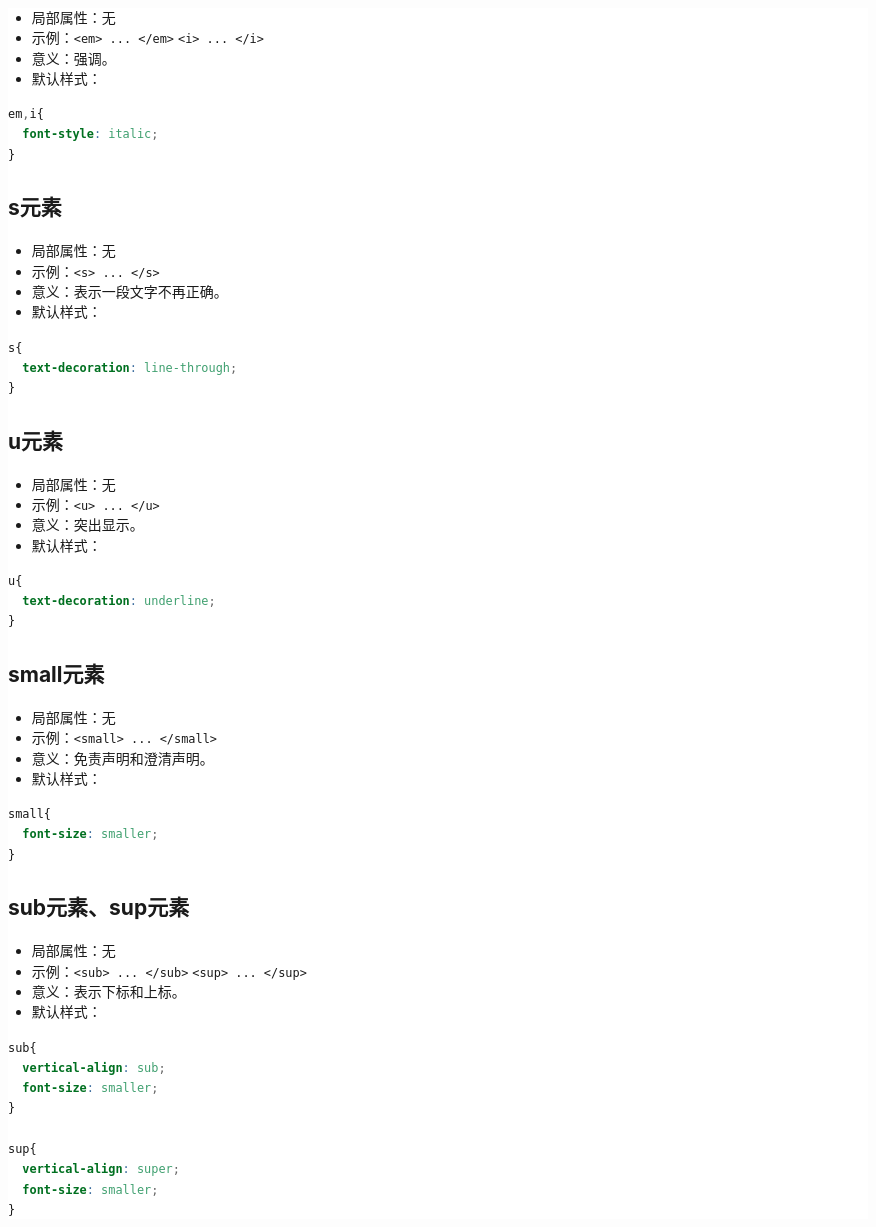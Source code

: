 + 局部属性：无
+ 示例：`<em> ... </em>` `<i> ... </i>`
+ 意义：强调。
+ 默认样式：

```css
em,i{
  font-style: italic;
}
```

<h2 id="s">s元素</h2>

+ 局部属性：无
+ 示例：`<s> ... </s>`
+ 意义：表示一段文字不再正确。
+ 默认样式：

```css
s{
  text-decoration: line-through;
}
```

<h2 id="u">u元素</h2>

+ 局部属性：无
+ 示例：`<u> ... </u>`
+ 意义：突出显示。
+ 默认样式：

```css
u{
  text-decoration: underline;
}
```

<h2 id="small">small元素</h2>

+ 局部属性：无
+ 示例：`<small> ... </small>`
+ 意义：免责声明和澄清声明。
+ 默认样式：

```css
small{
  font-size: smaller;
}
```

<h2 id="sub">sub元素、sup元素</h2>

+ 局部属性：无
+ 示例：`<sub> ... </sub>` `<sup> ... </sup>`
+ 意义：表示下标和上标。
+ 默认样式：

```css
sub{
  vertical-align: sub;
  font-size: smaller;
}

sup{
  vertical-align: super;
  font-size: smaller;
}
```
